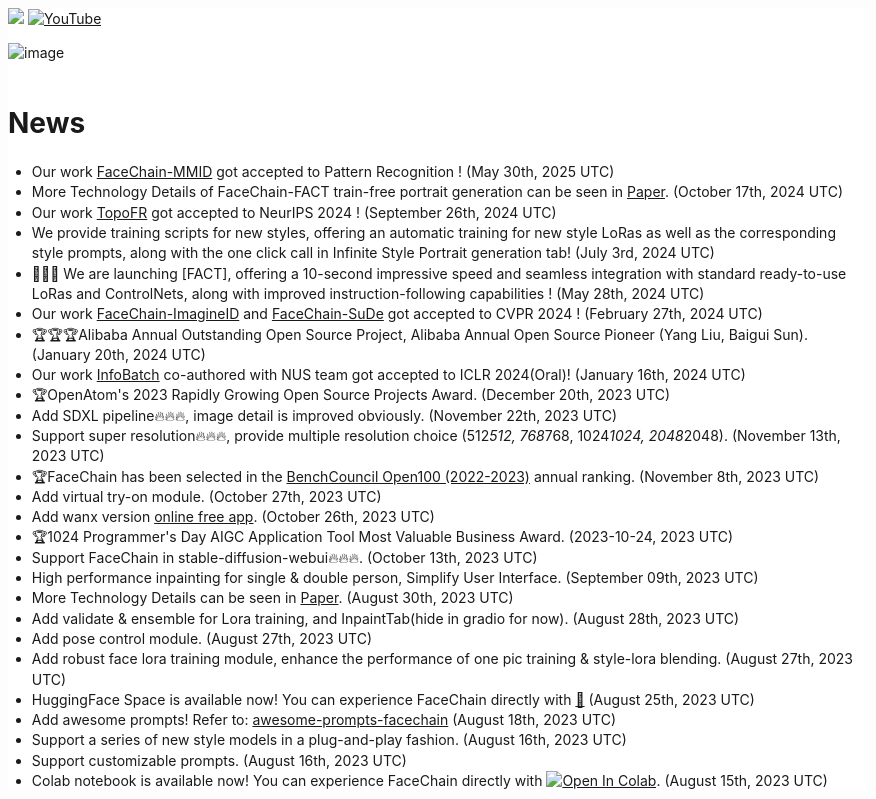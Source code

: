<a href='https://facechain-fact.github.io/'><img src='https://img.shields.io/badge/Project-Page-Green'></a>  [![YouTube](https://badges.aleen42.com/src/youtube.svg)](https://youtu.be/DHqEl0qwi-M?si=y6VpInXdhIX0HpbI)


![image](resources/git_cover.png)


# News
- Our work [FaceChain-MMID](https://www.sciencedirect.com/science/article/abs/pii/S0031320325005187) got accepted to Pattern Recognition ! (May 30th, 2025 UTC)
- More Technology Details of FaceChain-FACT train-free portrait generation can be seen in [Paper](https://arxiv.org/abs/2410.12312). (October 17th, 2024 UTC)
- Our work [TopoFR](https://arxiv.org/abs/2410.10587) got accepted to NeurIPS 2024 ! (September 26th, 2024 UTC)
- We provide training scripts for new styles, offering an automatic training for new style LoRas as well as the corresponding style prompts, along with the one click call in Infinite Style Portrait generation tab! (July 3rd, 2024 UTC)
- 🚀🚀🚀 We are launching [FACT], offering a 10-second impressive speed and seamless integration with standard ready-to-use LoRas and ControlNets, along with improved instruction-following capabilities ! (May 28th, 2024 UTC)
- Our work [FaceChain-ImagineID](https://arxiv.org/abs/2403.01901) and [FaceChain-SuDe](https://arxiv.org/abs/2403.06775) got accepted to CVPR 2024 ! (February 27th, 2024 UTC)
- 🏆🏆🏆Alibaba Annual Outstanding Open Source Project, Alibaba Annual Open Source Pioneer (Yang Liu, Baigui Sun). (January 20th, 2024 UTC)
- Our work [InfoBatch](https://github.com/henryqin1997/InfoBatch) co-authored with NUS team got accepted to ICLR 2024(Oral)! (January 16th, 2024 UTC)
- 🏆OpenAtom's 2023 Rapidly Growing Open Source Projects Award. (December 20th, 2023 UTC)
- Add SDXL pipeline🔥🔥🔥, image detail is improved obviously. (November 22th, 2023 UTC)
- Support super resolution🔥🔥🔥, provide multiple resolution choice (512*512, 768*768, 1024*1024, 2048*2048). (November 13th, 2023 UTC)
- 🏆FaceChain has been selected in the [BenchCouncil Open100 (2022-2023)](https://www.benchcouncil.org/evaluation/opencs/annual.html#Institutions) annual ranking. (November 8th, 2023 UTC)
- Add virtual try-on module. (October 27th, 2023 UTC)
- Add wanx version [online free app](https://tongyi.aliyun.com/wanxiang/app/portrait-gallery). (October 26th, 2023 UTC)
- 🏆1024 Programmer's Day AIGC Application Tool Most Valuable Business Award. (2023-10-24, 2023 UTC)
- Support FaceChain in stable-diffusion-webui🔥🔥🔥. (October 13th, 2023 UTC)
- High performance inpainting for single & double person, Simplify User Interface. (September 09th, 2023 UTC)
- More Technology Details can be seen in [Paper](https://arxiv.org/abs/2308.14256). (August 30th, 2023 UTC)
- Add validate & ensemble for Lora training, and InpaintTab(hide in gradio for now).  (August 28th, 2023 UTC)
- Add pose control module.   (August 27th, 2023 UTC)
- Add robust face lora training module, enhance the performance of one pic training & style-lora blending.   (August 27th, 2023 UTC)
- HuggingFace Space is available now! You can experience FaceChain directly with <a href="https://huggingface.co/spaces/modelscope/FaceChain">🤗</a>      (August 25th, 2023 UTC)
- Add awesome prompts! Refer to: [awesome-prompts-facechain](resources/awesome-prompts-facechain.txt)   (August 18th, 2023 UTC)
- Support a series of new style models in a plug-and-play fashion.  (August 16th, 2023 UTC)
- Support customizable prompts. (August 16th, 2023 UTC)
- Colab notebook is available now! You can experience FaceChain directly with  [![Open In Colab](https://colab.research.google.com/assets/colab-badge.svg)](https://colab.research.google.com/github/modelscope/facechain/blob/main/facechain_demo.ipynb).   (August 15th, 2023 UTC)
